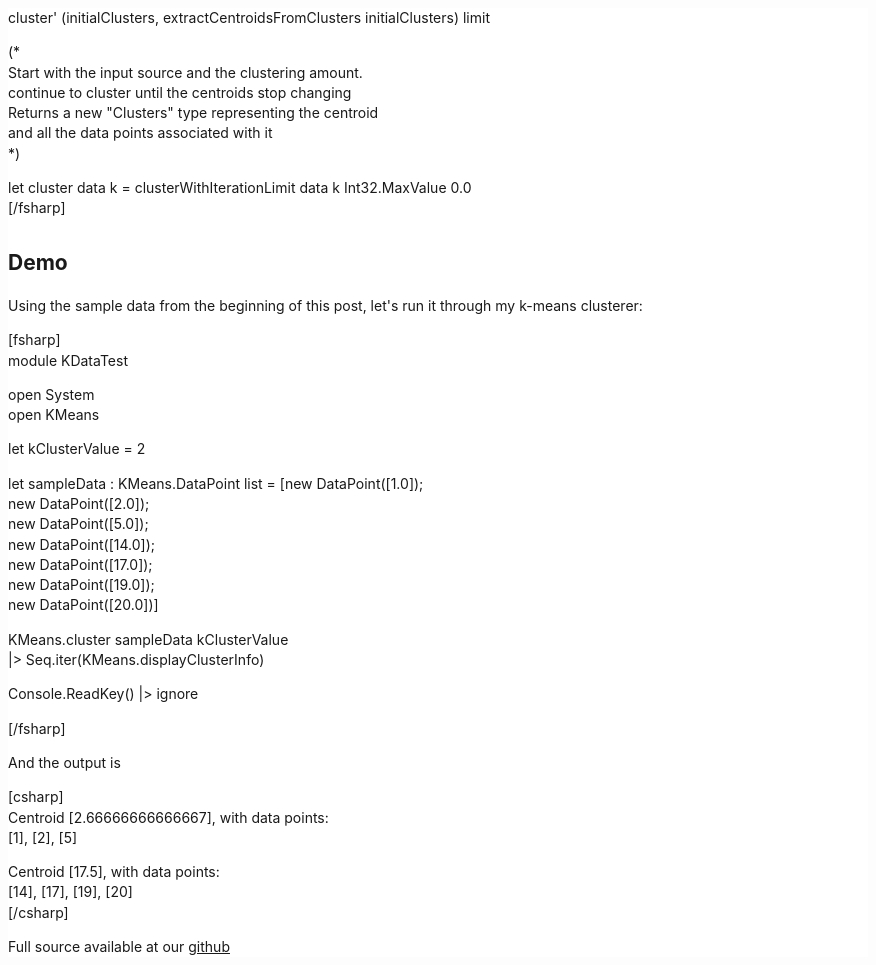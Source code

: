 cluster' (initialClusters, extractCentroidsFromClusters initialClusters) limit

(\*  
 Start with the input source and the clustering amount.  
 continue to cluster until the centroids stop changing  
 Returns a new "Clusters" type representing the centroid  
 and all the data points associated with it  
\*)

let cluster data k = clusterWithIterationLimit data k Int32.MaxValue 0.0  
[/fsharp]

## Demo

Using the sample data from the beginning of this post, let's run it through my k-means clusterer:

[fsharp]  
module KDataTest

open System  
open KMeans

let kClusterValue = 2

let sampleData : KMeans.DataPoint list = [new DataPoint([1.0]);  
 new DataPoint([2.0]);  
 new DataPoint([5.0]);  
 new DataPoint([14.0]);  
 new DataPoint([17.0]);  
 new DataPoint([19.0]);  
 new DataPoint([20.0])]

KMeans.cluster sampleData kClusterValue  
 |\> Seq.iter(KMeans.displayClusterInfo)

Console.ReadKey() |\> ignore

[/fsharp]

And the output is

[csharp]  
Centroid [2.66666666666667], with data points:  
[1], [2], [5]

Centroid [17.5], with data points:  
[14], [17], [19], [20]  
[/csharp]

Full source available at our [github](https://github.com/blinemedical/KMeans)

